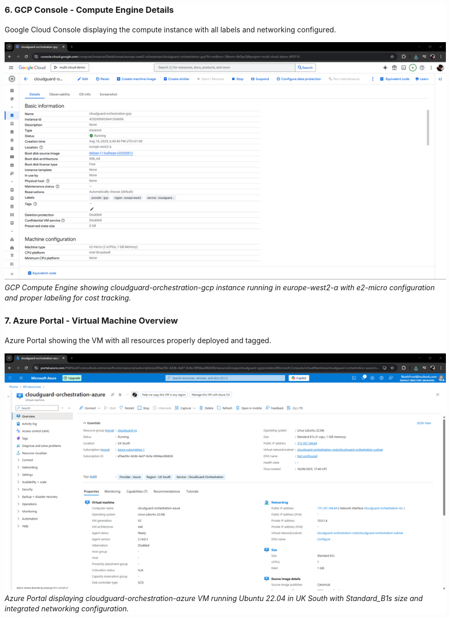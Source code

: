 ### 6. GCP Console - Compute Engine Details

Google Cloud Console displaying the compute instance with all labels and networking configured.

![GCP Console](screenshots/6.png)
*GCP Compute Engine showing cloudguard-orchestration-gcp instance running in europe-west2-a with e2-micro configuration and proper labeling for cost tracking.*

### 7. Azure Portal - Virtual Machine Overview

Azure Portal showing the VM with all resources properly deployed and tagged.

![Azure Portal](screenshots/7.png)
*Azure Portal displaying cloudguard-orchestration-azure VM running Ubuntu 22.04 in UK South with Standard_B1s size and integrated networking configuration.*
